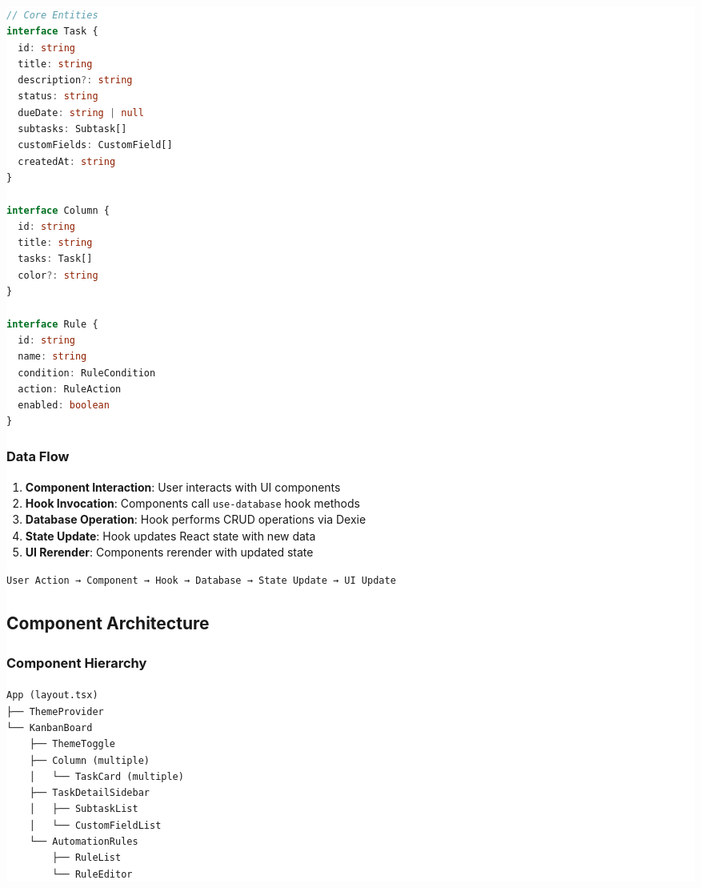 ```typescript
// Core Entities
interface Task {
  id: string
  title: string
  description?: string
  status: string
  dueDate: string | null
  subtasks: Subtask[]
  customFields: CustomField[]
  createdAt: string
}

interface Column {
  id: string
  title: string
  tasks: Task[]
  color?: string
}

interface Rule {
  id: string
  name: string
  condition: RuleCondition
  action: RuleAction
  enabled: boolean
}
```

### Data Flow

1. **Component Interaction**: User interacts with UI components
2. **Hook Invocation**: Components call `use-database` hook methods
3. **Database Operation**: Hook performs CRUD operations via Dexie
4. **State Update**: Hook updates React state with new data
5. **UI Rerender**: Components rerender with updated state

```
User Action → Component → Hook → Database → State Update → UI Update
```

## Component Architecture

### Component Hierarchy

```
App (layout.tsx)
├── ThemeProvider
└── KanbanBoard
    ├── ThemeToggle
    ├── Column (multiple)
    │   └── TaskCard (multiple)
    ├── TaskDetailSidebar
    │   ├── SubtaskList
    │   └── CustomFieldList
    └── AutomationRules
        ├── RuleList
        └── RuleEditor
```
